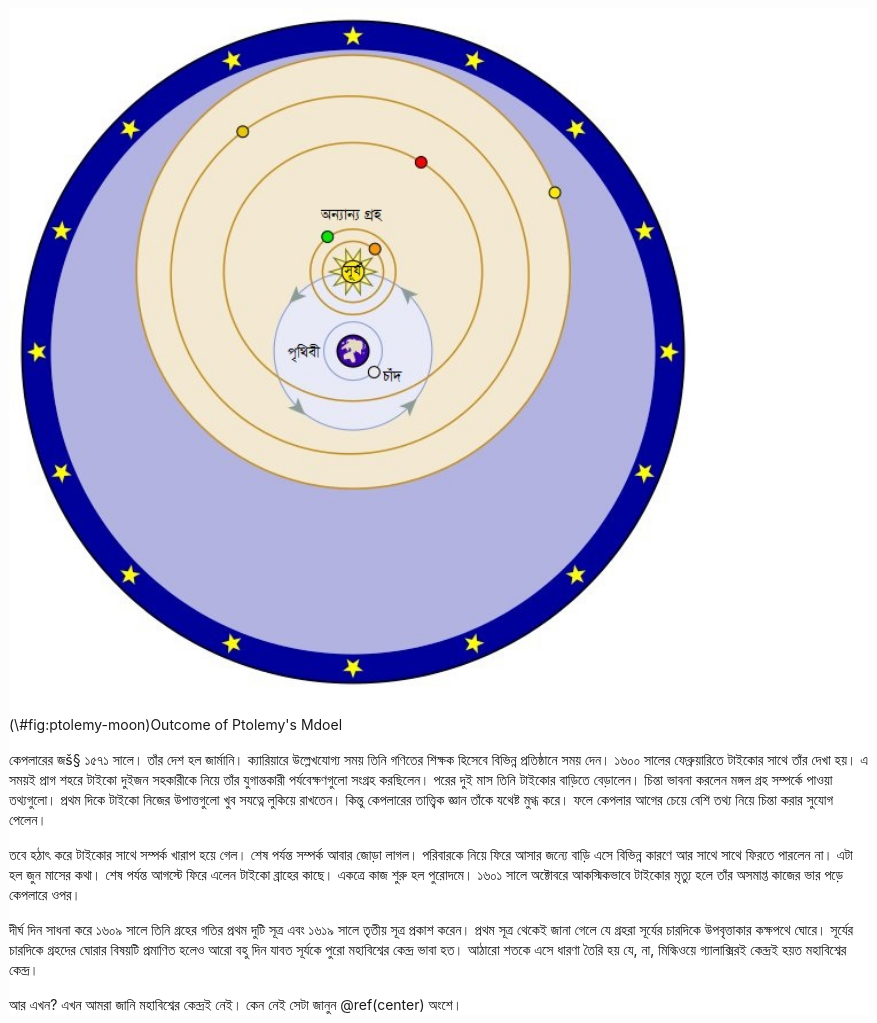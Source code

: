 <img src="img/ptolemy-moon.jpg" alt="Outcome of Ptolemy's Mdoel" width="80%" />
<p class="caption">(\#fig:ptolemy-moon)Outcome of Ptolemy's Mdoel</p>
</div>
 
কেপলারের জš§ ১৫৭১ সালে। তাঁর দেশ হল জার্মানি। ক্যারিয়ারে উল্লেখযোগ্য সময় তিনি গণিতের শিক্ষক হিসেবে বিভিন্ন প্রতিষ্ঠানে সময় দেন। ১৬০০ সালের ফেব্রুয়ারিতে টাইকোর সাথে তাঁর দেখা হয়। এ সময়ই প্রাগ শহরে টাইকো দুইজন সহকারীকে নিয়ে তাঁর যুগান্তকারী পর্যবেক্ষণগুলো সংগ্রহ করছিলেন। পরের দুই মাস তিনি টাইকোর বাড়িতে বেড়ালেন। চিন্তা ভাবনা করলেন মঙ্গল গ্রহ সম্পর্কে পাওয়া তথ্যগুলো। প্রথম দিকে টাইকো নিজের উপাত্তগুলো খুব সযত্নে লুকিয়ে রাখতেন। কিন্তু কেপলারের তাত্ত্বিক জ্ঞান তাঁকে যথেষ্ট মুগ্ধ করে। ফলে কেপলার আগের চেয়ে বেশি তথ্য নিয়ে চিন্তা করার সুযোগ পেলেন। 

তবে হঠাৎ করে টাইকোর সাথে সম্পর্ক খারাপ হয়ে গেল। শেষ পর্যন্ত সম্পর্ক আবার জোড়া লাগল। পরিবারকে নিয়ে ফিরে আসার জন্যে বাড়ি এসে বিভিন্ন কারণে আর সাথে সাথে ফিরতে পারলেন না। এটা হল জুন মাসের কথা। শেষ পর্যন্ত আগস্টে ফিরে এলেন টাইকো ব্রাহের কাছে। একত্রে কাজ শুরু হল পুরোদমে। ১৬০১ সালে অক্টোবরে আকস্মিকভাবে টাইকোর মৃত্যু হলে তাঁর অসমাপ্ত কাজের ভার পড়ে কেপলারে ওপর। 

দীর্ঘ দিন সাধনা করে ১৬০৯ সালে তিনি গ্রহের গতির প্রথম দুটি সূত্র এবং ১৬১৯ সালে তৃতীয় সূত্র প্রকাশ করেন। প্রথম সূত্র থেকেই জানা গেলে যে গ্রহরা সূর্যের চারদিকে উপবৃত্তাকার কক্ষপথে ঘোরে। সূর্যের চারদিকে গ্রহদের ঘোরার বিষয়টি প্রমাণিত হলেও আরো বহু দিন যাবত সূর্যকে পুরো মহাবিশ্বের কেন্দ্র ভাবা হত। আঠারো শতকে এসে ধারণা তৈরি হয় যে, না, মিল্কিওয়ে গ্যালাক্সিরই কেন্দ্রই হয়ত মহাবিশ্বের কেন্দ্র। 

আর এখন? এখন আমরা জানি মহাবিশ্বের কেন্দ্রই নেই। কেন নেই সেটা জানুন \@ref(center) অংশে। 
